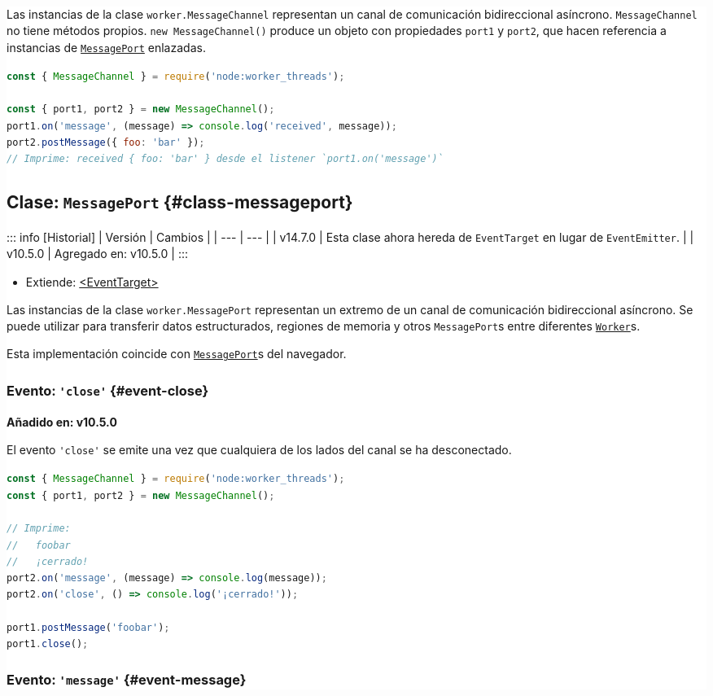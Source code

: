Las instancias de la clase `worker.MessageChannel` representan un canal de comunicación bidireccional asíncrono. `MessageChannel` no tiene métodos propios. `new MessageChannel()` produce un objeto con propiedades `port1` y `port2`, que hacen referencia a instancias de [`MessagePort`](/es/nodejs/api/worker_threads#class-messageport) enlazadas.

```js [ESM]
const { MessageChannel } = require('node:worker_threads');

const { port1, port2 } = new MessageChannel();
port1.on('message', (message) => console.log('received', message));
port2.postMessage({ foo: 'bar' });
// Imprime: received { foo: 'bar' } desde el listener `port1.on('message')`
```
## Clase: `MessagePort` {#class-messageport}


::: info [Historial]
| Versión | Cambios |
| --- | --- |
| v14.7.0 | Esta clase ahora hereda de `EventTarget` en lugar de `EventEmitter`. |
| v10.5.0 | Agregado en: v10.5.0 |
:::

- Extiende: [\<EventTarget\>](/es/nodejs/api/events#class-eventtarget)

Las instancias de la clase `worker.MessagePort` representan un extremo de un canal de comunicación bidireccional asíncrono. Se puede utilizar para transferir datos estructurados, regiones de memoria y otros `MessagePort`s entre diferentes [`Worker`](/es/nodejs/api/worker_threads#class-worker)s.

Esta implementación coincide con [`MessagePort`](https://developer.mozilla.org/en-US/docs/Web/API/MessagePort)s del navegador.


### Evento: `'close'` {#event-close}

**Añadido en: v10.5.0**

El evento `'close'` se emite una vez que cualquiera de los lados del canal se ha desconectado.

```js [ESM]
const { MessageChannel } = require('node:worker_threads');
const { port1, port2 } = new MessageChannel();

// Imprime:
//   foobar
//   ¡cerrado!
port2.on('message', (message) => console.log(message));
port2.on('close', () => console.log('¡cerrado!'));

port1.postMessage('foobar');
port1.close();
```
### Evento: `'message'` {#event-message}
